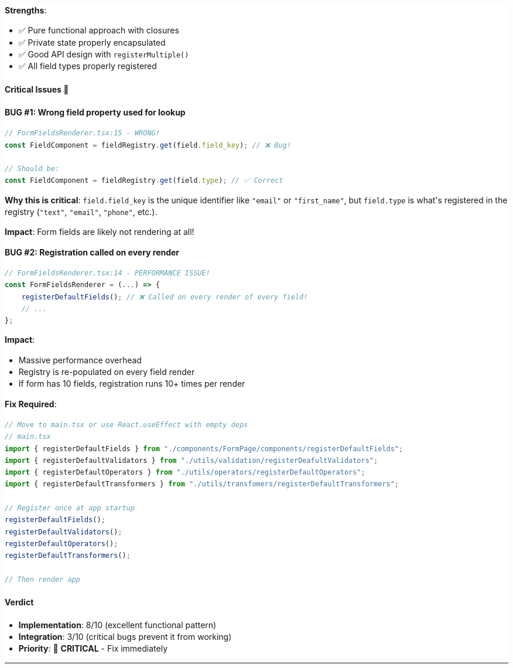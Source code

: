 **Strengths**:
- ✅ Pure functional approach with closures
- ✅ Private state properly encapsulated
- ✅ Good API design with `registerMultiple()`
- ✅ All field types properly registered

#### Critical Issues 🚨

**BUG #1: Wrong field property used for lookup**
```typescript
// FormFieldsRenderer.tsx:15 - WRONG!
const FieldComponent = fieldRegistry.get(field.field_key); // ❌ Bug!

// Should be:
const FieldComponent = fieldRegistry.get(field.type); // ✅ Correct
```

**Why this is critical**: `field.field_key` is the unique identifier like `"email"` or `"first_name"`, but `field.type` is what's registered in the registry (`"text"`, `"email"`, `"phone"`, etc.).

**Impact**: Form fields are likely not rendering at all!

**BUG #2: Registration called on every render**
```typescript
// FormFieldsRenderer.tsx:14 - PERFORMANCE ISSUE!
const FormFieldsRenderer = (...) => {
    registerDefaultFields(); // ❌ Called on every render of every field!
    // ...
};
```

**Impact**:
- Massive performance overhead
- Registry is re-populated on every field render
- If form has 10 fields, registration runs 10+ times per render

**Fix Required**:
```typescript
// Move to main.tsx or use React.useEffect with empty deps
// main.tsx
import { registerDefaultFields } from "./components/FormPage/components/registerDefaultFields";
import { registerDefaultValidators } from "./utils/validation/registerDeafultValidators";
import { registerDefaultOperators } from "./utils/operators/registerDefaultOperators";
import { registerDefaultTransformers } from "./utils/transfomers/registerDefaultTransformers";

// Register once at app startup
registerDefaultFields();
registerDefaultValidators();
registerDefaultOperators();
registerDefaultTransformers();

// Then render app
```

#### Verdict
- **Implementation**: 8/10 (excellent functional pattern)
- **Integration**: 3/10 (critical bugs prevent it from working)
- **Priority**: 🔴 **CRITICAL** - Fix immediately

---